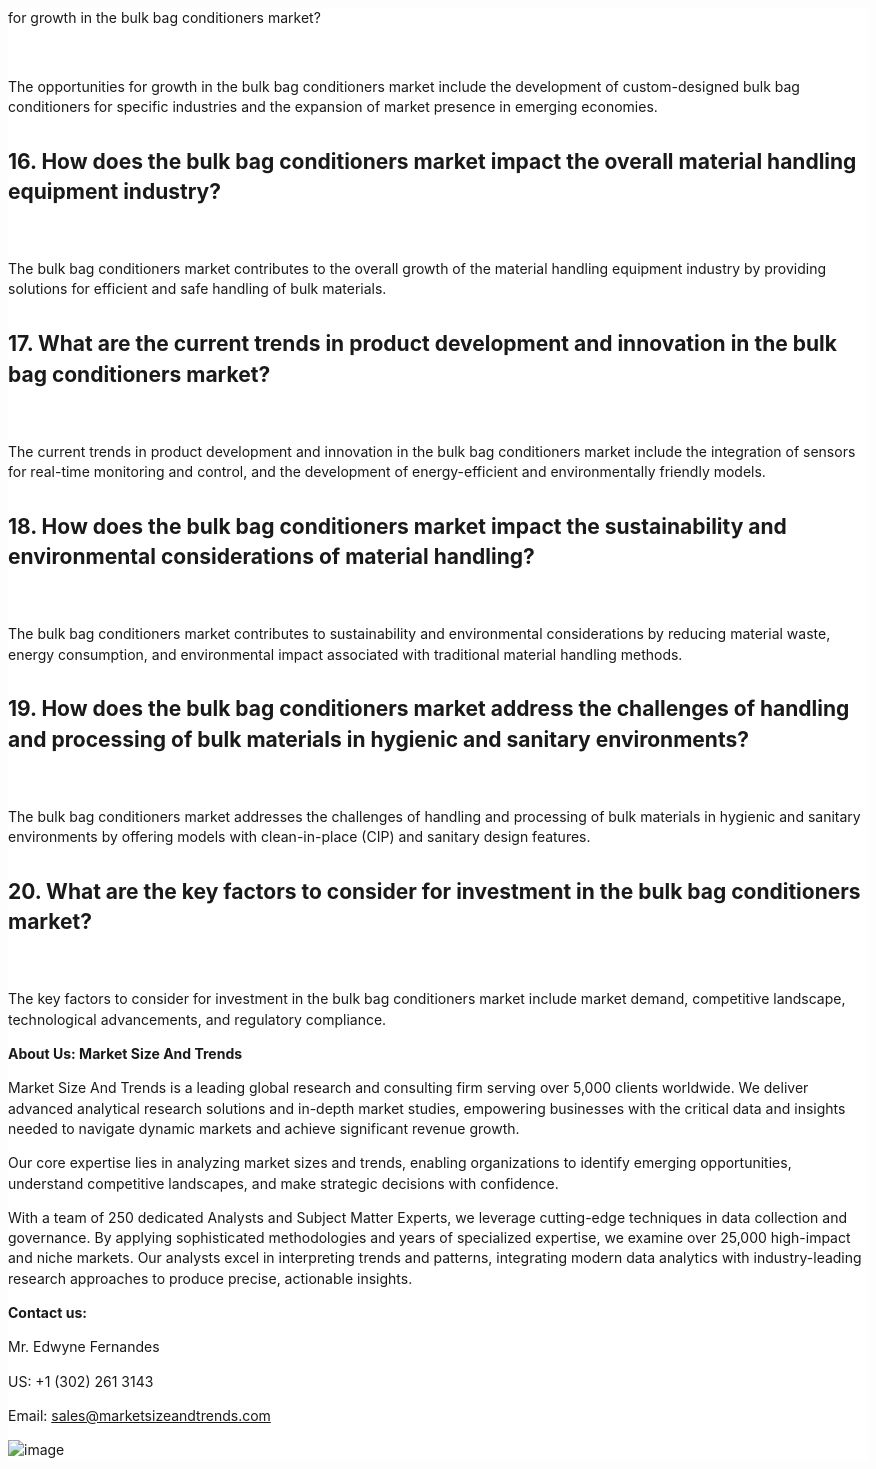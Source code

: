 for growth in the bulk bag conditioners market?</h2>    <p>&nbsp;</p><p>The opportunities for growth in the bulk bag conditioners market include the development of custom-designed bulk bag conditioners for specific industries and the expansion of market presence in emerging economies.</p>    <h2>16. How does the bulk bag conditioners market impact the overall material handling equipment industry?</h2>    <p>&nbsp;</p><p>The bulk bag conditioners market contributes to the overall growth of the material handling equipment industry by providing solutions for efficient and safe handling of bulk materials.</p>    <h2>17. What are the current trends in product development and innovation in the bulk bag conditioners market?</h2>    <p>&nbsp;</p><p>The current trends in product development and innovation in the bulk bag conditioners market include the integration of sensors for real-time monitoring and control, and the development of energy-efficient and environmentally friendly models.</p>    <h2>18. How does the bulk bag conditioners market impact the sustainability and environmental considerations of material handling?</h2>    <p>&nbsp;</p><p>The bulk bag conditioners market contributes to sustainability and environmental considerations by reducing material waste, energy consumption, and environmental impact associated with traditional material handling methods.</p>    <h2>19. How does the bulk bag conditioners market address the challenges of handling and processing of bulk materials in hygienic and sanitary environments?</h2>    <p>&nbsp;</p><p>The bulk bag conditioners market addresses the challenges of handling and processing of bulk materials in hygienic and sanitary environments by offering models with clean-in-place (CIP) and sanitary design features.</p>    <h2>20. What are the key factors to consider for investment in the bulk bag conditioners market?</h2>    <p>&nbsp;</p><p>The key factors to consider for investment in the bulk bag conditioners market include market demand, competitive landscape, technological advancements, and regulatory compliance.</p></body></html></p><p><strong>About Us:&nbsp;Market Size And Trends</strong></p><p>Market Size And Trends&nbsp;is a leading global research and consulting firm serving over 5,000 clients worldwide. We deliver advanced analytical research solutions and in-depth market studies, empowering businesses with the critical data and insights needed to navigate dynamic markets and achieve significant revenue growth.</p><p>Our core expertise lies in analyzing market sizes and trends, enabling organizations to identify emerging opportunities, understand competitive landscapes, and make strategic decisions with confidence.</p><p>With a team of 250 dedicated Analysts and Subject Matter Experts, we leverage cutting-edge techniques in data collection and governance. By applying sophisticated methodologies and years of specialized expertise, we examine over 25,000 high-impact and niche markets. Our analysts excel in interpreting trends and patterns, integrating modern data analytics with industry-leading research approaches to produce precise, actionable insights.</p><p><strong>Contact us:</strong></p><p>Mr. Edwyne Fernandes</p><p>US: +1 (302) 261 3143</p><p>Email: <a href="mailto:sales@marketsizeandtrends.com">sales@marketsizeandtrends.com</a>&nbsp;</p>
![image](https://github.com/user-attachments/assets/2e8d33aa-add5-441f-8ff1-b13d6565d385)
